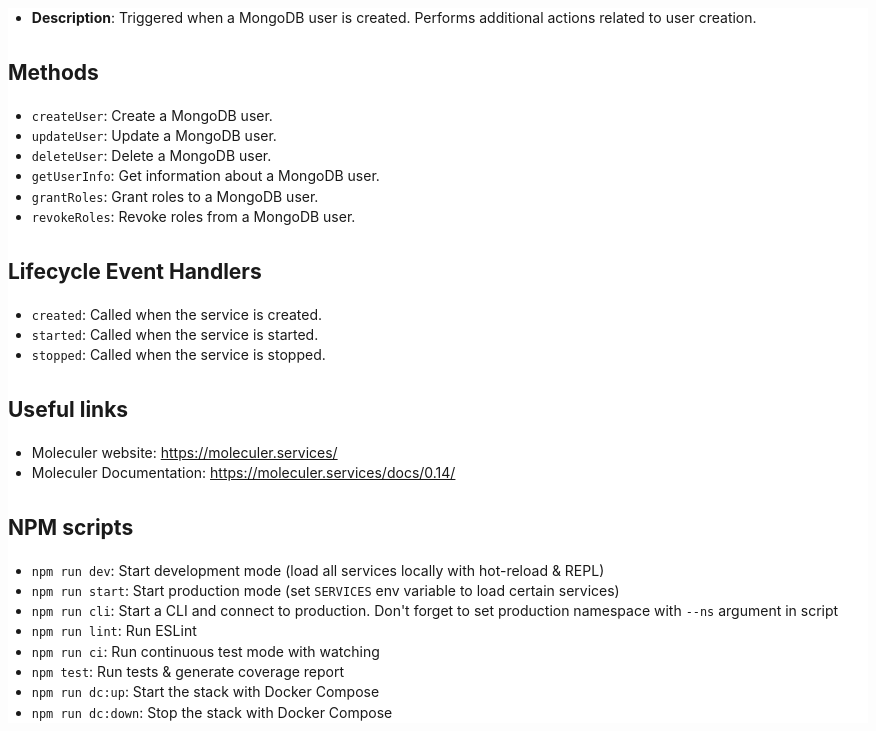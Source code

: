 - **Description**: Triggered when a MongoDB user is created. Performs additional actions related to user creation.

## Methods

- `createUser`: Create a MongoDB user.
- `updateUser`: Update a MongoDB user.
- `deleteUser`: Delete a MongoDB user.
- `getUserInfo`: Get information about a MongoDB user.
- `grantRoles`: Grant roles to a MongoDB user.
- `revokeRoles`: Revoke roles from a MongoDB user.

## Lifecycle Event Handlers

- `created`: Called when the service is created.
- `started`: Called when the service is started.
- `stopped`: Called when the service is stopped.

## Useful links

* Moleculer website: https://moleculer.services/
* Moleculer Documentation: https://moleculer.services/docs/0.14/

## NPM scripts

- `npm run dev`: Start development mode (load all services locally with hot-reload & REPL)
- `npm run start`: Start production mode (set `SERVICES` env variable to load certain services)
- `npm run cli`: Start a CLI and connect to production. Don't forget to set production namespace with `--ns` argument in script
- `npm run lint`: Run ESLint
- `npm run ci`: Run continuous test mode with watching
- `npm test`: Run tests & generate coverage report
- `npm run dc:up`: Start the stack with Docker Compose
- `npm run dc:down`: Stop the stack with Docker Compose
